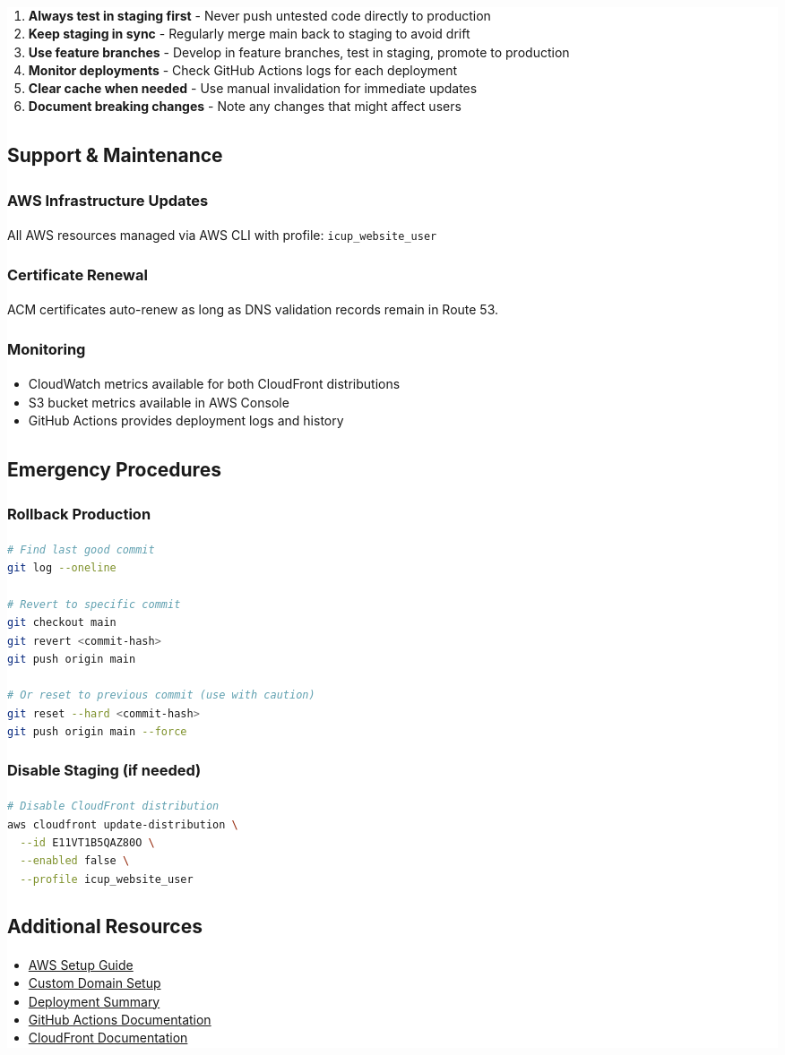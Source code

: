 1. **Always test in staging first** - Never push untested code directly to production
2. **Keep staging in sync** - Regularly merge main back to staging to avoid drift
3. **Use feature branches** - Develop in feature branches, test in staging, promote to production
4. **Monitor deployments** - Check GitHub Actions logs for each deployment
5. **Clear cache when needed** - Use manual invalidation for immediate updates
6. **Document breaking changes** - Note any changes that might affect users

## Support & Maintenance

### AWS Infrastructure Updates
All AWS resources managed via AWS CLI with profile: `icup_website_user`

### Certificate Renewal
ACM certificates auto-renew as long as DNS validation records remain in Route 53.

### Monitoring
- CloudWatch metrics available for both CloudFront distributions
- S3 bucket metrics available in AWS Console
- GitHub Actions provides deployment logs and history

## Emergency Procedures

### Rollback Production
```bash
# Find last good commit
git log --oneline

# Revert to specific commit
git checkout main
git revert <commit-hash>
git push origin main

# Or reset to previous commit (use with caution)
git reset --hard <commit-hash>
git push origin main --force
```

### Disable Staging (if needed)
```bash
# Disable CloudFront distribution
aws cloudfront update-distribution \
  --id E11VT1B5QAZ80O \
  --enabled false \
  --profile icup_website_user
```

## Additional Resources

- [AWS Setup Guide](./aws-setup.md)
- [Custom Domain Setup](./custom-domain-setup.md)
- [Deployment Summary](./DEPLOYMENT_SUMMARY.md)
- [GitHub Actions Documentation](https://docs.github.com/en/actions)
- [CloudFront Documentation](https://docs.aws.amazon.com/cloudfront/)

